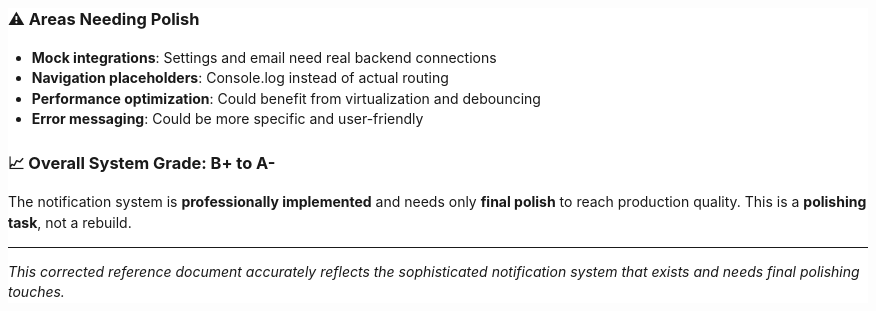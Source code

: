 ### ⚠️ **Areas Needing Polish** 
- **Mock integrations**: Settings and email need real backend connections
- **Navigation placeholders**: Console.log instead of actual routing
- **Performance optimization**: Could benefit from virtualization and debouncing
- **Error messaging**: Could be more specific and user-friendly

### 📈 **Overall System Grade: B+ to A-**
The notification system is **professionally implemented** and needs only **final polish** to reach production quality. This is a **polishing task**, not a rebuild.

---

*This corrected reference document accurately reflects the sophisticated notification system that exists and needs final polishing touches.*